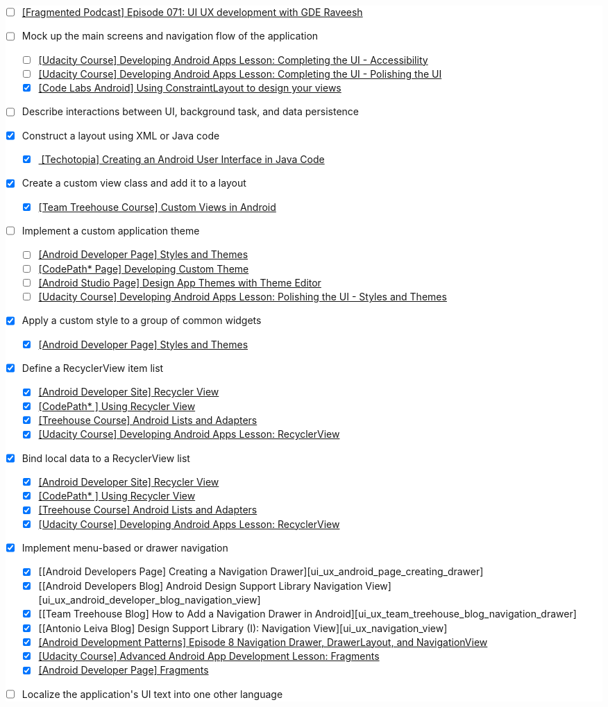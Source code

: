 - [ ] [[Fragmented Podcast] Episode 071: UI UX development with GDE Raveesh](http://fragmentedpodcast.com/episodes/71/) 

- [ ] Mock up the main screens and navigation flow of the application
  - [ ] [[Udacity Course] Developing Android Apps Lesson: Completing the UI - Accessibility](https://www.udacity.com/course/new-android-fundamentals--ud851)
  - [ ] [[Udacity Course] Developing Android Apps Lesson: Completing the UI - Polishing the UI](https://www.udacity.com/course/new-android-fundamentals--ud851)
   - [x] [[Code Labs Android] Using ConstraintLayout to design your views
](https://codelabs.developers.google.com/codelabs/constraint-layout/#0)
  
- [ ] Describe interactions between UI, background task, and data persistence
- [x] Construct a layout using XML or Java code
  - [x] [ [Techotopia] Creating an Android User Interface in Java Code](http://www.techotopia.com/index.php/Creating_an_Android_User_Interface_in_Java_Code)
- [x] Create a custom view class and add it to a layout
  - [x] [[Team Treehouse Course] Custom Views in Android](https://teamtreehouse.com/library/custom-views-in-android)
- [ ] Implement a custom application theme
  - [ ] [[Android Developer Page] Styles and Themes](https://developer.android.com/guide/topics/ui/themes.html)
  - [ ] [[CodePath* Page] Developing Custom Theme](https://guides.codepath.com/android/Developing-Custom-Themes)
  - [ ] [[Android Studio Page] Design App Themes with Theme Editor](https://developer.android.com/studio/write/theme-editor.html)
  - [ ] [[Udacity Course] Developing Android Apps Lesson: Polishing the UI - Styles and Themes](https://www.udacity.com/course/new-android-fundamentals--ud851)
- [x] Apply a custom style to a group of common widgets
  - [x] [[Android Developer Page] Styles and Themes](https://developer.android.com/guide/topics/ui/themes.html)
  
- [x] Define a RecyclerView item list
  - [x] [[Android Developer Site] Recycler View](https://developer.android.com/guide/topics/ui/layout/recyclerview.html)
  - [x] [[CodePath* ] Using Recycler View](https://guides.codepath.com/android/using-the-recyclerview)
  - [x] [[Treehouse Course] Android Lists and Adapters](https://teamtreehouse.com/library/android-lists-and-adapters)
  - [x] [[Udacity Course] Developing Android Apps Lesson: RecyclerView](https://www.udacity.com/course/new-android-fundamentals--ud851)
- [x] Bind local data to a RecyclerView list
  - [x] [[Android Developer Site] Recycler View](https://developer.android.com/guide/topics/ui/layout/recyclerview.html)
  - [x] [[CodePath* ] Using Recycler View](https://guides.codepath.com/android/using-the-recyclerview)
  - [x] [[Treehouse Course] Android Lists and Adapters](https://teamtreehouse.com/library/android-lists-and-adapters)
  - [x] [[Udacity Course] Developing Android Apps Lesson: RecyclerView](https://www.udacity.com/course/new-android-fundamentals--ud851)
- [x] Implement menu-based or drawer navigation
  - [x] [[Android Developers Page] Creating a Navigation Drawer][ui_ux_android_page_creating_drawer]
  - [x] [[Android Developers Blog] Android Design Support Library Navigation View][ui_ux_android_developer_blog_navigation_view]
  - [x] [[Team Treehouse Blog] How to Add a Navigation Drawer in Android][ui_ux_team_treehouse_blog_navigation_drawer]
  - [x] [[Antonio Leiva Blog] Design Support Library (I): Navigation View][ui_ux_navigation_view]
  - [x] [[Android Development Patterns] Episode 8 Navigation Drawer, DrawerLayout, and NavigationView](https://www.youtube.com/watch?v=DkT0vS14Um0&feature=youtu.be&list=PLWz5rJ2EKKc-lJo_RGGXL2Psr8vVCTWjM)
  - [x] [[Udacity Course] Advanced Android App Development Lesson: Fragments](https://www.udacity.com/course/advanced-android-app-development--ud855)
  - [x] [[Android Developer Page] Fragments](https://developer.android.com/guide/components/fragments.html) 
- [ ] Localize the application's UI text into one other language